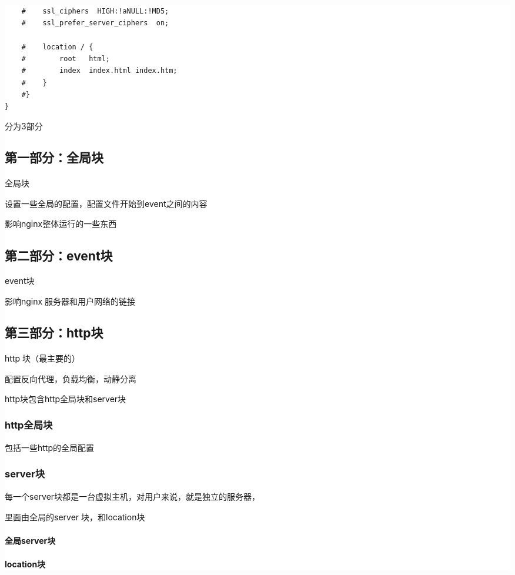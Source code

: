 ```nginx
    #    ssl_ciphers  HIGH:!aNULL:!MD5;
    #    ssl_prefer_server_ciphers  on;

    #    location / {
    #        root   html;
    #        index  index.html index.htm;
    #    }
    #}
}
```

分为3部分

## 第一部分：全局块

全局块

设置一些全局的配置，配置文件开始到event之间的内容

影响nginx整体运行的一些东西



## 第二部分：event块

event块

影响nginx 服务器和用户网络的链接





## 第三部分：http块



http 块（最主要的）

配置反向代理，负载均衡，动静分离

http块包含http全局块和server块

### http全局块

包括一些http的全局配置

### server块

每一个server块都是一台虚拟主机，对用户来说，就是独立的服务器，

里面由全局的server 块，和location块

#### 全局server块

#### location块


